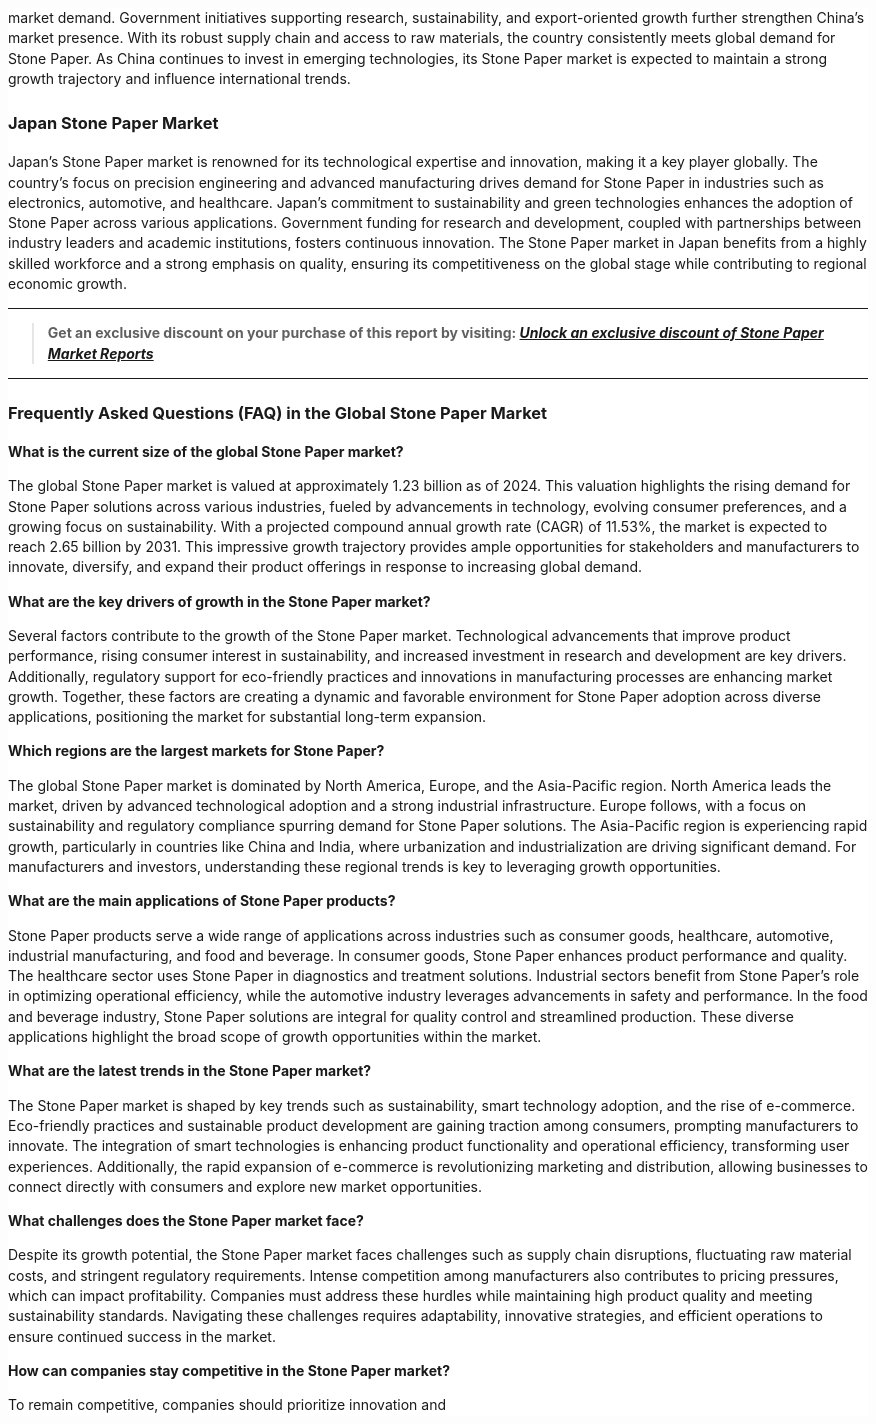 market demand. Government initiatives supporting research, sustainability, and export-oriented growth further strengthen China&rsquo;s market presence. With its robust supply chain and access to raw materials, the country consistently meets global demand for Stone Paper. As China continues to invest in emerging technologies, its Stone Paper market is expected to maintain a strong growth trajectory and influence international trends.</p><h3>Japan Stone Paper Market</h3><p>Japan&rsquo;s Stone Paper market is renowned for its technological expertise and innovation, making it a key player globally. The country&rsquo;s focus on precision engineering and advanced manufacturing drives demand for Stone Paper in industries such as electronics, automotive, and healthcare. Japan&rsquo;s commitment to sustainability and green technologies enhances the adoption of Stone Paper across various applications. Government funding for research and development, coupled with partnerships between industry leaders and academic institutions, fosters continuous innovation. The Stone Paper market in Japan benefits from a highly skilled workforce and a strong emphasis on quality, ensuring its competitiveness on the global stage while contributing to regional economic growth.</p><hr /><blockquote><p><strong>Get an exclusive discount on your purchase of this report by visiting: <em><a href="://marketresearchpulse.com/ask-for-discount/2912?utm_source=Github&amp;utm_medium=0116">Unlock an exclusive discount of Stone Paper Market Reports</a></em>&nbsp;</strong></p></blockquote><hr /><h3>Frequently Asked Questions (FAQ) in the Global Stone Paper Market</h3><p><strong>What is the current size of the global Stone Paper market?</strong></p><p>The global Stone Paper market is valued at approximately 1.23 billion as of 2024. This valuation highlights the rising demand for Stone Paper solutions across various industries, fueled by advancements in technology, evolving consumer preferences, and a growing focus on sustainability. With a projected compound annual growth rate (CAGR) of 11.53%, the market is expected to reach 2.65 billion by 2031. This impressive growth trajectory provides ample opportunities for stakeholders and manufacturers to innovate, diversify, and expand their product offerings in response to increasing global demand.</p><p><strong>What are the key drivers of growth in the Stone Paper market?</strong></p><p>Several factors contribute to the growth of the Stone Paper market. Technological advancements that improve product performance, rising consumer interest in sustainability, and increased investment in research and development are key drivers. Additionally, regulatory support for eco-friendly practices and innovations in manufacturing processes are enhancing market growth. Together, these factors are creating a dynamic and favorable environment for Stone Paper adoption across diverse applications, positioning the market for substantial long-term expansion.</p><p><strong>Which regions are the largest markets for Stone Paper?</strong></p><p>The global Stone Paper market is dominated by North America, Europe, and the Asia-Pacific region. North America leads the market, driven by advanced technological adoption and a strong industrial infrastructure. Europe follows, with a focus on sustainability and regulatory compliance spurring demand for Stone Paper solutions. The Asia-Pacific region is experiencing rapid growth, particularly in countries like China and India, where urbanization and industrialization are driving significant demand. For manufacturers and investors, understanding these regional trends is key to leveraging growth opportunities.</p><p><strong>What are the main applications of Stone Paper products?</strong></p><p>Stone Paper products serve a wide range of applications across industries such as consumer goods, healthcare, automotive, industrial manufacturing, and food and beverage. In consumer goods, Stone Paper enhances product performance and quality. The healthcare sector uses Stone Paper in diagnostics and treatment solutions. Industrial sectors benefit from Stone Paper&rsquo;s role in optimizing operational efficiency, while the automotive industry leverages advancements in safety and performance. In the food and beverage industry, Stone Paper solutions are integral for quality control and streamlined production. These diverse applications highlight the broad scope of growth opportunities within the market.</p><p><strong>What are the latest trends in the Stone Paper market?</strong></p><p>The Stone Paper market is shaped by key trends such as sustainability, smart technology adoption, and the rise of e-commerce. Eco-friendly practices and sustainable product development are gaining traction among consumers, prompting manufacturers to innovate. The integration of smart technologies is enhancing product functionality and operational efficiency, transforming user experiences. Additionally, the rapid expansion of e-commerce is revolutionizing marketing and distribution, allowing businesses to connect directly with consumers and explore new market opportunities.</p><p><strong>What challenges does the Stone Paper market face?</strong></p><p>Despite its growth potential, the Stone Paper market faces challenges such as supply chain disruptions, fluctuating raw material costs, and stringent regulatory requirements. Intense competition among manufacturers also contributes to pricing pressures, which can impact profitability. Companies must address these hurdles while maintaining high product quality and meeting sustainability standards. Navigating these challenges requires adaptability, innovative strategies, and efficient operations to ensure continued success in the market.</p><p><strong>How can companies stay competitive in the Stone Paper market?</strong></p><p>To remain competitive, companies should prioritize innovation and